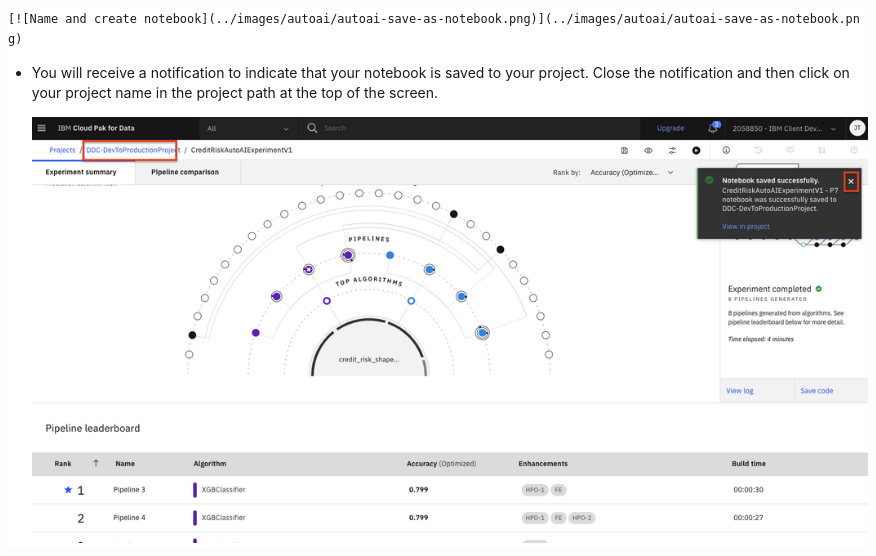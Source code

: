     [![Name and create notebook](../images/autoai/autoai-save-as-notebook.png)](../images/autoai/autoai-save-as-notebook.png)

* You will receive a notification to indicate that your notebook is saved to your project. Close the notification and then click on your project name in the project path at the top of the screen.

    [![Navigate to Project](../images/autoai/autoai-navigate-to-project.png)](../images/autoai/autoai-navigate-to-project.png)
